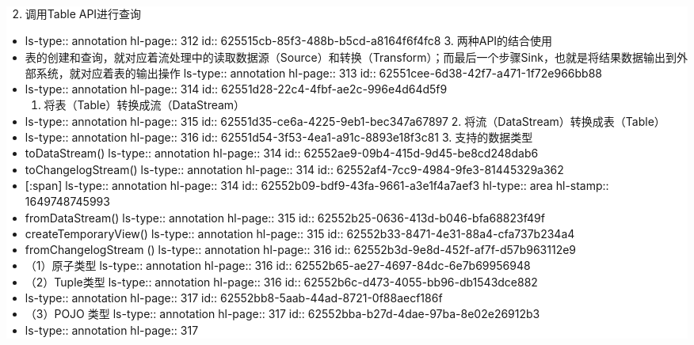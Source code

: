   2. 调用Table API进行查询
- ls-type:: annotation
  hl-page:: 312
  id:: 625515cb-85f3-488b-b5cd-a8164f6f4fc8
  3. 两种API的结合使用
- 表的创建和查询，就对应着流处理中的读取数据源（Source）和转换（Transform）；而最后一个步骤Sink，也就是将结果数据输出到外部系统，就对应着表的输出操作
  ls-type:: annotation
  hl-page:: 313
  id:: 62551cee-6d38-42f7-a471-1f72e966bb88
- ls-type:: annotation
  hl-page:: 314
  id:: 62551d28-22c4-4fbf-ae2c-996e4d64d5f9
  1. 将表（Table）转换成流（DataStream）
- ls-type:: annotation
  hl-page:: 315
  id:: 62551d35-ce6a-4225-9eb1-bec347a67897
  2. 将流（DataStream）转换成表（Table）
- ls-type:: annotation
  hl-page:: 316
  id:: 62551d54-3f53-4ea1-a91c-8893e18f3c81
  3. 支持的数据类型
- toDataStream()
  ls-type:: annotation
  hl-page:: 314
  id:: 62552ae9-09b4-415d-9d45-be8cd248dab6
- toChangelogStream()
  ls-type:: annotation
  hl-page:: 314
  id:: 62552af4-7cc9-4984-9fe3-81445329a362
- [:span]
  ls-type:: annotation
  hl-page:: 314
  id:: 62552b09-bdf9-43fa-9661-a3e1f4a7aef3
  hl-type:: area
  hl-stamp:: 1649748745993
- fromDataStream()
  ls-type:: annotation
  hl-page:: 315
  id:: 62552b25-0636-413d-b046-bfa68823f49f
- createTemporaryView()
  ls-type:: annotation
  hl-page:: 315
  id:: 62552b33-8471-4e31-88a4-cfa737b234a4
- fromChangelogStream ()
  ls-type:: annotation
  hl-page:: 316
  id:: 62552b3d-9e8d-452f-af7f-d57b963112e9
- （1）原子类型
  ls-type:: annotation
  hl-page:: 316
  id:: 62552b65-ae27-4697-84dc-6e7b69956948
- （2）Tuple类型
  ls-type:: annotation
  hl-page:: 316
  id:: 62552b6c-d473-4055-bb96-db1543dce882
- ls-type:: annotation
  hl-page:: 317
  id:: 62552bb8-5aab-44ad-8721-0f88aecf186f
- （3）POJO 类型
  ls-type:: annotation
  hl-page:: 317
  id:: 62552bba-b27d-4dae-97ba-8e02e26912b3
- ls-type:: annotation
  hl-page:: 317